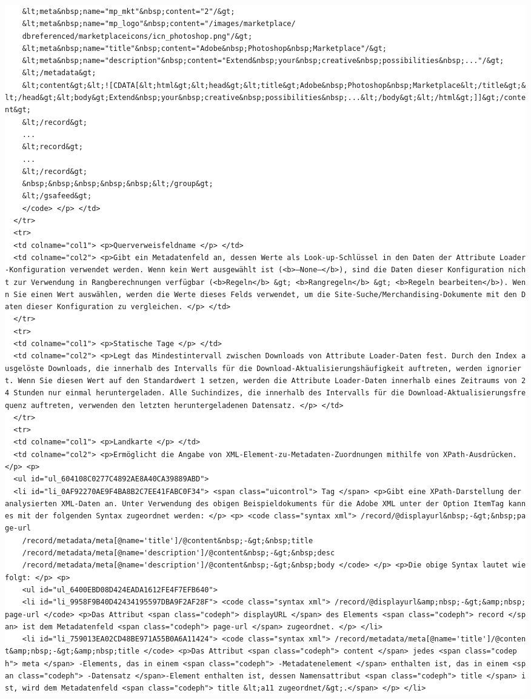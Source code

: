         &lt;meta&nbsp;name="mp_mkt"&nbsp;content="2"/&gt; 
        &lt;meta&nbsp;name="mp_logo"&nbsp;content="/images/marketplace/ 
        dbreferenced/marketplaceicons/icn_photoshop.png"/&gt; 
        &lt;meta&nbsp;name="title"&nbsp;content="Adobe&nbsp;Photoshop&nbsp;Marketplace"/&gt; 
        &lt;meta&nbsp;name="description"&nbsp;content="Extend&nbsp;your&nbsp;creative&nbsp;possibilities&nbsp;..."/&gt; 
        &lt;/metadata&gt; 
        &lt;content&gt;&lt;![CDATA[&lt;html&gt;&lt;head&gt;&lt;title&gt;Adobe&nbsp;Photoshop&nbsp;Marketplace&lt;/title&gt;&lt;/head&gt;&lt;body&gt;Extend&nbsp;your&nbsp;creative&nbsp;possibilities&nbsp;...&lt;/body&gt;&lt;/html&gt;]]&gt;/content&gt; 
        &lt;/record&gt; 
        ... 
        &lt;record&gt; 
        ... 
        &lt;/record&gt; 
        &nbsp;&nbsp;&nbsp;&nbsp;&nbsp;&lt;/group&gt; 
        &lt;/gsafeed&gt; 
        </code> </p> </td> 
      </tr> 
      <tr> 
      <td colname="col1"> <p>Querverweisfeldname </p> </td> 
      <td colname="col2"> <p>Gibt ein Metadatenfeld an, dessen Werte als Look-up-Schlüssel in den Daten der Attribute Loader-Konfiguration verwendet werden. Wenn kein Wert ausgewählt ist (<b>—None—</b>), sind die Daten dieser Konfiguration nicht zur Verwendung in Rangberechnungen verfügbar (<b>Regeln</b> &gt; <b>Rangregeln</b> &gt; <b>Regeln bearbeiten</b>). Wenn Sie einen Wert auswählen, werden die Werte dieses Felds verwendet, um die Site-Suche/Merchandising-Dokumente mit den Daten dieser Konfiguration zu vergleichen. </p> </td> 
      </tr> 
      <tr> 
      <td colname="col1"> <p>Statische Tage </p> </td> 
      <td colname="col2"> <p>Legt das Mindestintervall zwischen Downloads von Attribute Loader-Daten fest. Durch den Index ausgelöste Downloads, die innerhalb des Intervalls für die Download-Aktualisierungshäufigkeit auftreten, werden ignoriert. Wenn Sie diesen Wert auf den Standardwert 1 setzen, werden die Attribute Loader-Daten innerhalb eines Zeitraums von 24 Stunden nur einmal heruntergeladen. Alle Suchindizes, die innerhalb des Intervalls für die Download-Aktualisierungsfrequenz auftreten, verwenden den letzten heruntergeladenen Datensatz. </p> </td> 
      </tr> 
      <tr> 
      <td colname="col1"> <p>Landkarte </p> </td> 
      <td colname="col2"> <p>Ermöglicht die Angabe von XML-Element-zu-Metadaten-Zuordnungen mithilfe von XPath-Ausdrücken. </p> <p> 
      <ul id="ul_604108C0277C4892AE8A40CA39889ABD"> 
      <li id="li_0AF92270AE9F4BA8B2C7EE41FABC0F34"> <span class="uicontrol"> Tag </span> <p>Gibt eine XPath-Darstellung der analysierten XML-Daten an. Unter Verwendung des obigen Beispieldokuments für die Adobe XML unter der Option ItemTag kann es mit der folgenden Syntax zugeordnet werden: </p> <p> <code class="syntax xml"> /record/@displayurl&nbsp;-&gt;&nbsp;page-url 
        /record/metadata/meta[@name='title']/@content&nbsp;-&gt;&nbsp;title 
        /record/metadata/meta[@name='description']/@content&nbsp;-&gt;&nbsp;desc 
        /record/metadata/meta[@name='description']/@content&nbsp;-&gt;&nbsp;body </code> </p> <p>Die obige Syntax lautet wie folgt: </p> <p> 
        <ul id="ul_6400EBD08D424EADA1612FE4F7EFB640"> 
        <li id="li_9958F9B40D42434195597DBA9F2AF28F"> <code class="syntax xml"> /record/@displayurl&amp;nbsp;-&gt;&amp;nbsp;page-url </code> <p>Das Attribut <span class="codeph"> displayURL </span> des Elements <span class="codeph"> record </span> ist dem Metadatenfeld <span class="codeph"> page-url </span> zugeordnet. </p> </li> 
        <li id="li_759013EA02CD48BE971A55B0A6A11424"> <code class="syntax xml"> /record/metadata/meta[@name='title']/@content&amp;nbsp;-&gt;&amp;nbsp;title </code> <p>Das Attribut <span class="codeph"> content </span> jedes <span class="codeph"> meta </span> -Elements, das in einem <span class="codeph"> -Metadatenelement </span> enthalten ist, das in einem <span class="codeph"> -Datensatz </span>-Element enthalten ist, dessen Namensattribut <span class="codeph"> title </span> ist, wird dem Metadatenfeld <span class="codeph"> title &lt;a11 zugeordnet/&gt;.</span> </p> </li> 